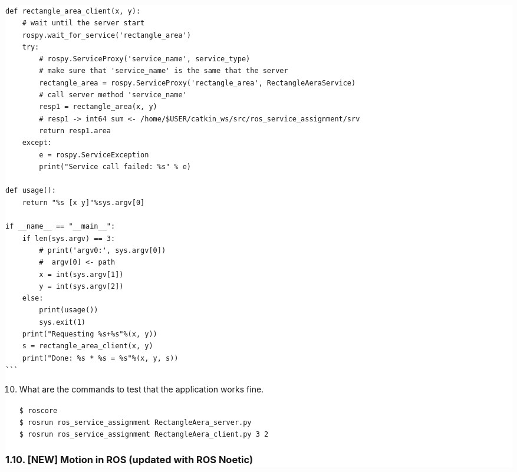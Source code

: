 
    def rectangle_area_client(x, y):
        # wait until the server start
        rospy.wait_for_service('rectangle_area')
        try:
            # rospy.ServiceProxy('service_name', service_type)
            # make sure that 'service_name' is the same that the server
            rectangle_area = rospy.ServiceProxy('rectangle_area', RectangleAeraService)
            # call server method 'service_name'
            resp1 = rectangle_area(x, y)
            # resp1 -> int64 sum <- /home/$USER/catkin_ws/src/ros_service_assignment/srv
            return resp1.area
        except:
            e = rospy.ServiceException
            print("Service call failed: %s" % e)

    def usage():
        return "%s [x y]"%sys.argv[0]

    if __name__ == "__main__":
        if len(sys.argv) == 3:
            # print('argv0:', sys.argv[0]) 
            #  argv[0] <- path
            x = int(sys.argv[1])
            y = int(sys.argv[2])
        else:
            print(usage())
            sys.exit(1)
        print("Requesting %s+%s"%(x, y))
        s = rectangle_area_client(x, y)
        print("Done: %s * %s = %s"%(x, y, s))
    ```
10. What are the commands to test that the application works fine.
     ```
     $ roscore
     $ rosrun ros_service_assignment RectangleAera_server.py
     $ rosrun ros_service_assignment RectangleAera_client.py 3 2
     ```
   
### 1.10. [NEW] Motion in ROS (updated with ROS Noetic)
